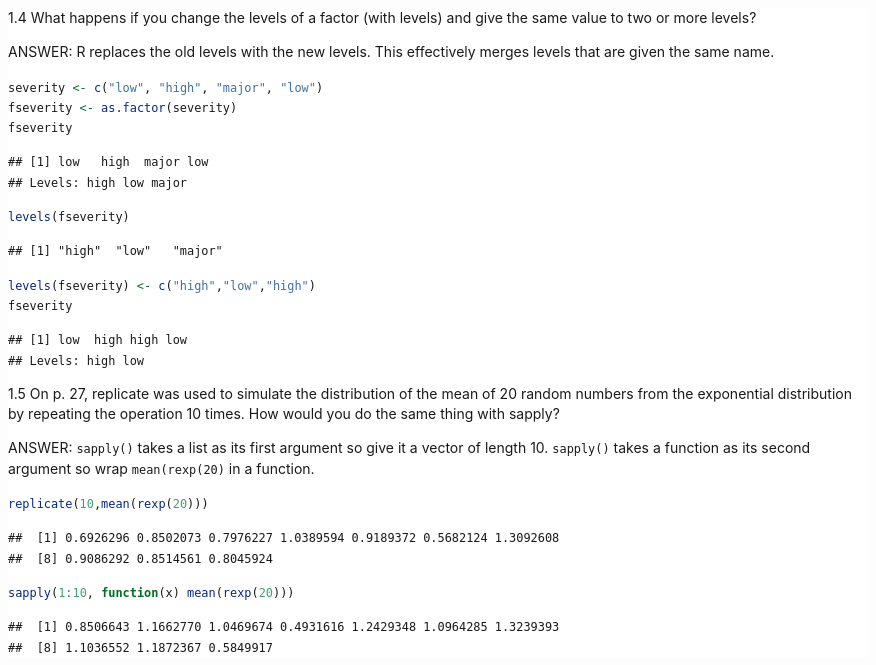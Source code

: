 1.4 What happens if you change the levels of a factor (with levels) and
give the same value to two or more levels?

ANSWER: R replaces the old levels with the new levels.
This effectively merges levels that are given the same name.


```r
severity <- c("low", "high", "major", "low")
fseverity <- as.factor(severity)
fseverity
```

```
## [1] low   high  major low  
## Levels: high low major
```

```r
levels(fseverity)
```

```
## [1] "high"  "low"   "major"
```

```r
levels(fseverity) <- c("high","low","high")
fseverity
```

```
## [1] low  high high low 
## Levels: high low
```

1.5 On p. 27, replicate was used to simulate the distribution of the mean of 20 random numbers from the exponential distribution by repeating the operation 10 times. How would you do the same thing with sapply?

ANSWER: 
`sapply()` takes a list as its first argument so give it a vector of length 10.
`sapply()` takes a function as its second argument so wrap `mean(rexp(20)` in a function.


```r
replicate(10,mean(rexp(20)))
```

```
##  [1] 0.6926296 0.8502073 0.7976227 1.0389594 0.9189372 0.5682124 1.3092608
##  [8] 0.9086292 0.8514561 0.8045924
```

```r
sapply(1:10, function(x) mean(rexp(20)))
```

```
##  [1] 0.8506643 1.1662770 1.0469674 0.4931616 1.2429348 1.0964285 1.3239393
##  [8] 1.1036552 1.1872367 0.5849917
```
